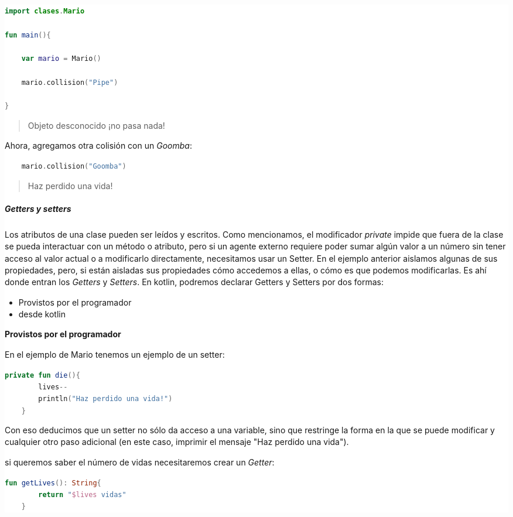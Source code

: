 ```kotlin
import clases.Mario

fun main(){

    var mario = Mario()

    mario.collision("Pipe")

}
````

> Objeto desconocido ¡no pasa nada!


Ahora, agregamos otra colisión con un *Goomba*:

```kotlin
    mario.collision("Goomba")
```

> Haz perdido una vida!

##### Getters y setters

Los atributos de una clase pueden ser leídos y escritos. Como mencionamos, el modificador *private* impide que fuera de la clase se pueda interactuar con un método o atributo, pero si un agente externo requiere poder sumar algún valor a un número sin tener acceso al valor actual o a modificarlo directamente, necesitamos usar un Setter. En el ejemplo anterior aislamos algunas de sus propiedades, pero, si están aisladas sus propiedades cómo accedemos a ellas, o cómo es que podemos modificarlas. Es ahí donde entran los *Getters* y *Setters*. En kotlin, podremos declarar Getters y Setters por dos formas: 

* Provistos por el programador
* desde kotlin

**Provistos por el programador**

En el ejemplo de Mario tenemos un ejemplo de un setter:

```kotlin
private fun die(){
        lives--
        println("Haz perdido una vida!")
    }
```

Con eso deducimos que un setter no sólo da acceso a una variable, sino que restringe la forma en la que se puede modificar y cualquier otro paso adicional (en este caso, imprimir el mensaje "Haz perdido una vida").

si queremos saber el número de vidas necesitaremos crear un *Getter*:

```kotlin
fun getLives(): String{
        return "$lives vidas"
    }
```
